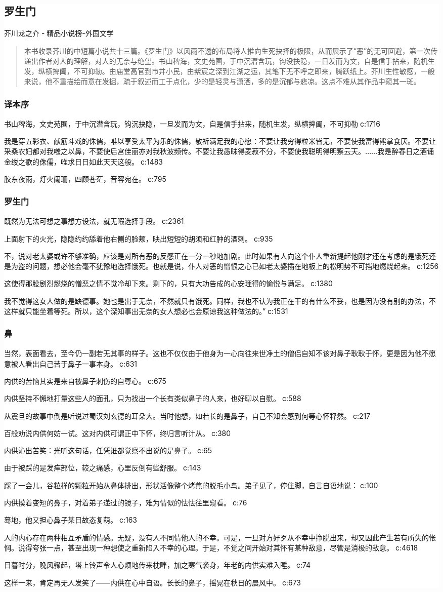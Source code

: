 ## 罗生门

芥川龙之介  -  精品小说榜-外国文学

> 本书收录芥川的中短篇小说共十三篇。《罗生门》以风雨不透的布局将人推向生死抉择的极限，从而展示了“恶”的无可回避，第一次传递出作者对人的理解，对人的无奈与绝望。书山稗海，文史苑囿，于中沉潜含玩，钩没抉隐，一日发而为文，自是信手拈来，随机生发，纵横捭阖，不可抑勒。由庙堂高官到市井小民，由紫宸之深到江湖之运，其笔下无不呼之即来，腾跃纸上。芥川生性敏感，一般来说，他不重描绘而意在发掘，疏于叙述而工于点化，少的是轻灵与潇洒，多的是沉郁与悲凉。这点不难从其作品中窥其一斑。

### 译本序

书山稗海，文史苑囿，于中沉潜含玩，钩沉抉隐，一旦发而为文，自是信手拈来，随机生发，纵横捭阖，不可抑勒 c:1716

我是穿五彩衣、献筋斗戏的侏儒，唯以享受太平为乐的侏儒，敬祈满足我的心愿：不要让我穷得粒米皆无，不要使我富得熊掌食厌。不要让采桑农妇都对我嗤之以鼻，不要使后宫佳丽亦对我秋波频传。不要让我愚昧得麦菽不分，不要使我聪明得明察云天。……我是醉春日之酒诵金缕之歌的侏儒，唯求日日如此天天这般。 c:1483

胶东夜雨，灯火阑珊，四顾苍茫，音容宛在。 c:795

### 罗生门

既然为无法可想之事想方设法，就无暇选择手段。 c:2361

上面射下的火光，隐隐约约舔着他右侧的脸颊，映出短短的胡须和红肿的酒刺。 c:935

不，说对老太婆或许不够准确，应该是对所有恶的反感正在一分一秒地加剧。此时如果有人向这个仆人重新提起他刚才还在考虑的是饿死还是为盗的问题，想必他会毫不犹豫地选择饿死。也就是说，仆人对恶的憎恨之心已如老太婆插在地板上的松明势不可挡地燃烧起来。 c:1256

这使得那股剧烈燃烧的憎恶之情不觉冷却下来。剩下的，只有大功告成的心安理得的愉悦与满足。 c:1380

我不觉得这女人做的是缺德事。她也是出于无奈，不然就只有饿死。同样，我也不认为我正在干的有什么不妥，也是因为没有别的办法，不这样就只能坐着等死。所以，这个深知事出无奈的女人想必也会原谅我这种做法的。” c:1531

### 鼻

当然，表面看去，至今仍一副若无其事的样子。这也不仅仅由于他身为一心向往来世净土的僧侣自知不该对鼻子耿耿于怀，更是因为他不愿意被人看出自己苦于鼻子一事本身。 c:631

内供的苦恼其实是来自被鼻子刺伤的自尊心。 c:675

内供坚持不懈地打量这些人的面孔，只为找出一个长有类似鼻子的人来，也好聊以自慰。 c:588

从震旦的故事中倒是听说过蜀汉刘玄德的耳朵大。当时他想，如若长的是鼻子，自己不知会感到何等心怀释然。 c:217

百般劝说内供何妨一试。这对内供可谓正中下怀，终归言听计从。 c:380

内供沁出苦笑：光听这句话，任凭谁都觉察不出说的是鼻子。 c:65

由于被踩的是发痒部位，较之痛感，心里反倒有些舒服。 c:143

踩了一会儿，谷粒样的颗粒开始从鼻体排出，形状活像整个烤焦的脱毛小鸟。弟子见了，停住脚，自言自语地说： c:100

内供摸着变短的鼻子，对着弟子递过的镜子，难为情似的怯怯往里窥看。 c:76

蓦地，他又担心鼻子某日故态复萌。 c:163

人的内心存在两种相互矛盾的情感。无疑，没有人不同情他人的不幸。可是，一旦对方好歹从不幸中挣脱出来，却又因此产生若有所失的怅惘。说得夸张一点，甚至出现一种想使之重新陷入不幸的心理。于是，不觉之间开始对其怀有某种敌意，尽管是消极的敌意。 c:4618

日暮时分，晚风骤起，塔上铃声令人心烦地传来枕畔，加之寒气袭身，年老的内供实难入睡。 c:74

这样一来，肯定再无人发笑了——内供在心中自语。长长的鼻子，摇晃在秋日的晨风中。 c:673
